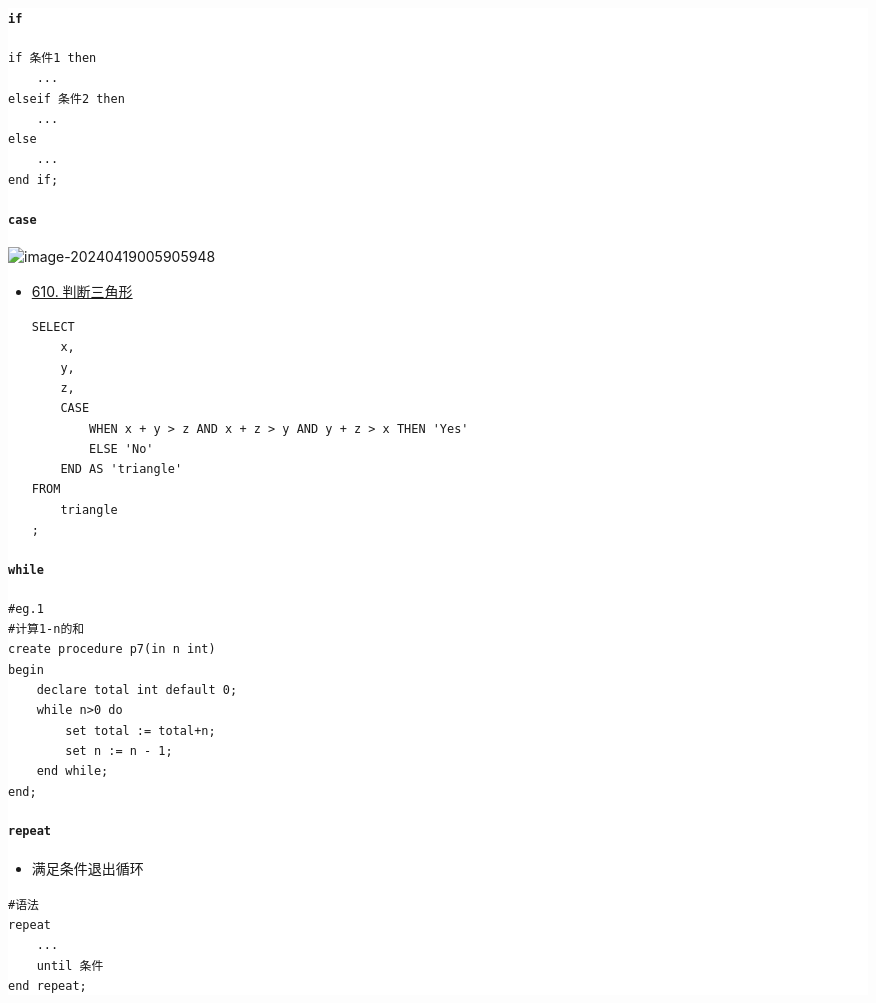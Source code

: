 #### `if`

```mysql
if 条件1 then
	...
elseif 条件2 then
	...
else
	...
end if;
```

#### `case`

![image-20240419005905948](https://typora-dusong.oss-cn-chengdu.aliyuncs.com/image-20240419005905948.png)

- [610. 判断三角形](https://leetcode.cn/problems/triangle-judgement/)

  ```mysql
  SELECT 
      x,
      y,
      z,
      CASE
          WHEN x + y > z AND x + z > y AND y + z > x THEN 'Yes'
          ELSE 'No'
      END AS 'triangle'
  FROM
      triangle
  ;
  ```

#### `while`

```mysql
#eg.1
#计算1-n的和
create procedure p7(in n int) 
begin
	declare total int default 0;
	while n>0 do
		set total := total+n;
		set n := n - 1;
	end while;
end;
```

#### `repeat`

- 满足条件退出循环

```mysql
#语法
repeat
	...
	until 条件
end repeat;
```
